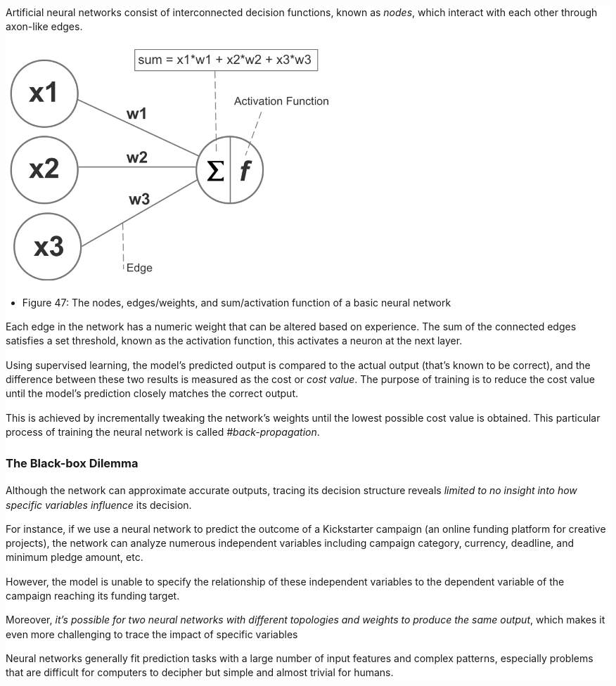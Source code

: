 Artificial neural networks consist of interconnected decision functions, known as _nodes_, which interact with each other through axon-like edges.

![](assets/img/240828172221.png)
- Figure 47: The nodes, edges/weights, and sum/activation function of a basic neural network

Each edge in the network has a numeric weight that can be altered based on experience. The sum of the connected edges satisfies a set threshold, known as the activation function, this activates a neuron at the next layer.

Using supervised learning, the model’s predicted output is compared to the actual output (that’s known to be correct), and the difference between these two results is measured as the cost or _cost value_. The purpose of training is to reduce the cost value until the model’s prediction closely matches the correct output.

This is achieved by incrementally tweaking the network’s weights until the lowest possible cost value is obtained. This particular process of training the neural network is called _#back-propagation_.

### The Black-box Dilemma

Although the network can approximate accurate outputs, tracing its decision
structure reveals _limited to no insight into how specific variables influence_
its decision.

For instance, if we use a neural network to predict the outcome of a Kickstarter campaign (an online funding platform for creative projects), the network can analyze numerous independent variables including campaign category, currency, deadline, and minimum pledge amount, etc.

However, the model is unable to specify the relationship of these independent variables to the dependent variable of the campaign reaching its funding target.

Moreover, _it’s possible for two neural networks with different topologies and weights to produce the same output_, which makes it even more challenging to trace the impact of specific variables

Neural networks generally fit prediction tasks with a large number of input features and complex patterns, especially problems that are difficult for computers to decipher but simple and almost trivial for humans.
